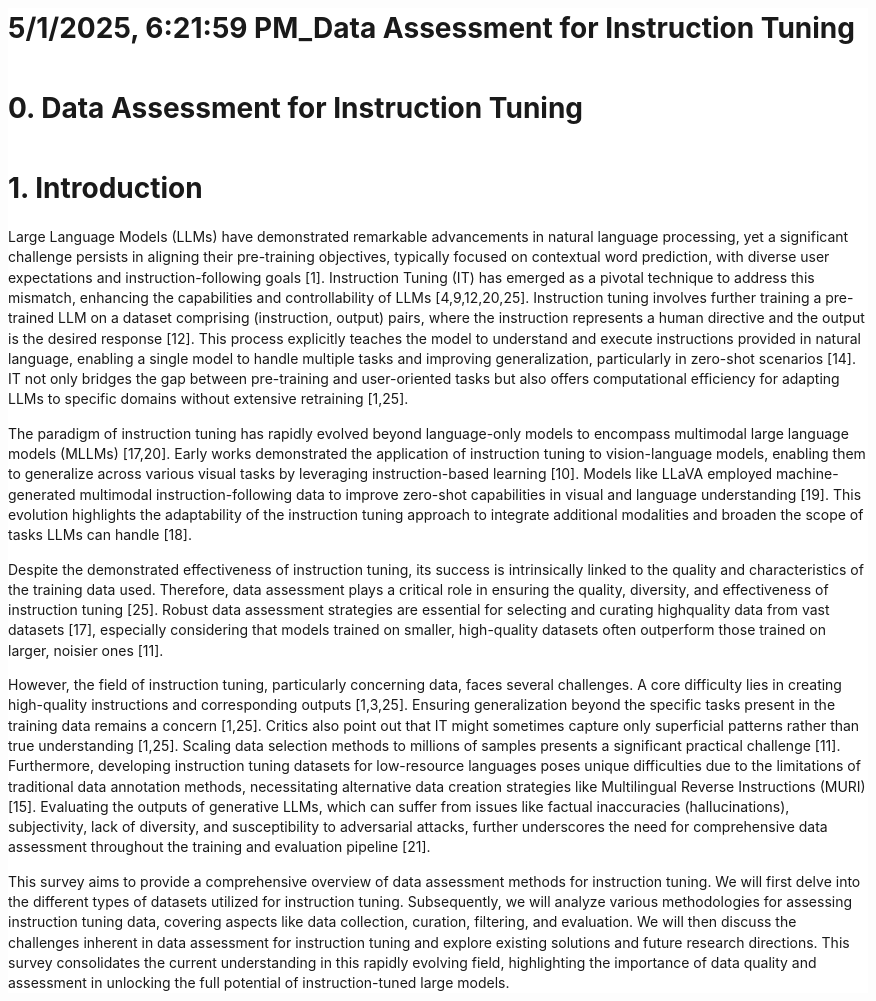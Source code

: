 # 5/1/2025, 6:21:59 PM_Data Assessment for Instruction Tuning  

# 0. Data Assessment for Instruction Tuning  

# 1. Introduction  

Large Language Models (LLMs) have demonstrated remarkable advancements in natural language processing, yet a significant challenge persists in aligning their pre-training objectives, typically focused on contextual word prediction, with diverse user expectations and instruction-following goals [1]. Instruction Tuning (IT) has emerged as a pivotal technique to address this mismatch, enhancing the capabilities and controllability of LLMs [4,9,12,20,25]. Instruction tuning involves further training a pre-trained LLM on a dataset comprising (instruction, output) pairs, where the instruction represents a human directive and the output is the desired response [12]. This process explicitly teaches the model to understand and execute instructions provided in natural language, enabling a single model to handle multiple tasks and improving generalization, particularly in zero-shot scenarios [14]. IT not only bridges the gap between pre-training and user-oriented tasks but also offers computational efficiency for adapting LLMs to specific domains without extensive retraining [1,25].  

The paradigm of instruction tuning has rapidly evolved beyond language-only models to encompass multimodal large language models (MLLMs) [17,20]. Early works demonstrated the application of instruction tuning to vision-language models, enabling them to generalize across various visual tasks by leveraging instruction-based learning [10]. Models like LLaVA employed machine-generated multimodal instruction-following data to improve zero-shot capabilities in visual and language understanding [19]. This evolution highlights the adaptability of the instruction tuning approach to integrate additional modalities and broaden the scope of tasks LLMs can handle [18].​  

Despite the demonstrated effectiveness of instruction tuning, its success is intrinsically linked to the quality and characteristics of the training data used. Therefore, data assessment plays a critical role in ensuring the quality, diversity, and effectiveness of instruction tuning [25]. Robust data assessment strategies are essential for selecting and curating highquality data from vast datasets [17], especially considering that models trained on smaller, high-quality datasets often outperform those trained on larger, noisier ones [11].​  

However, the field of instruction tuning, particularly concerning data, faces several challenges. A core difficulty lies in creating high-quality instructions and corresponding outputs [1,3,25]. Ensuring generalization beyond the specific tasks present in the training data remains a concern [1,25]. Critics also point out that IT might sometimes capture only superficial patterns rather than true understanding [1,25]. Scaling data selection methods to millions of samples presents a significant practical challenge [11]. Furthermore, developing instruction tuning datasets for low-resource languages poses unique difficulties due to the limitations of traditional data annotation methods, necessitating alternative data creation strategies like Multilingual Reverse Instructions (MURI) [15]. Evaluating the outputs of generative LLMs, which can suffer from issues like factual inaccuracies (hallucinations), subjectivity, lack of diversity, and susceptibility to adversarial attacks, further underscores the need for comprehensive data assessment throughout the training and evaluation pipeline [21].  

This survey aims to provide a comprehensive overview of data assessment methods for instruction tuning. We will first delve into the different types of datasets utilized for instruction tuning. Subsequently, we will analyze various methodologies for assessing instruction tuning data, covering aspects like data collection, curation, filtering, and evaluation. We will then discuss the challenges inherent in data assessment for instruction tuning and explore existing solutions and future research directions. This survey consolidates the current understanding in this rapidly evolving field, highlighting the importance of data quality and assessment in unlocking the full potential of instruction-tuned large models.  
